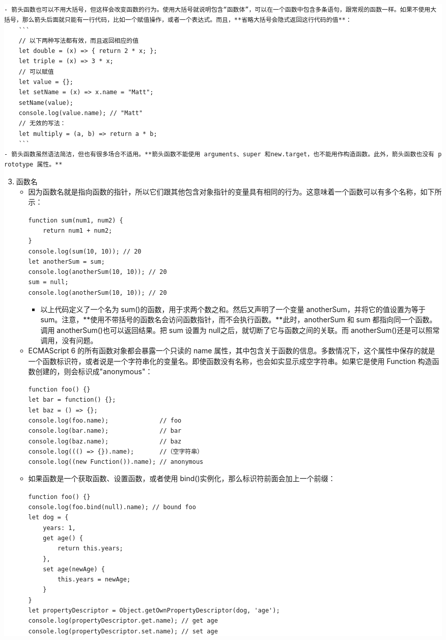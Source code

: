    - 箭头函数也可以不用大括号，但这样会改变函数的行为。使用大括号就说明包含“函数体”，可以在一个函数中包含多条语句，跟常规的函数一样。如果不使用大括号，那么箭头后面就只能有一行代码，比如一个赋值操作，或者一个表达式。而且，**省略大括号会隐式返回这行代码的值**：
        ```
        // 以下两种写法都有效，而且返回相应的值
        let double = (x) => { return 2 * x; }; 
        let triple = (x) => 3 * x; 
        // 可以赋值
        let value = {}; 
        let setName = (x) => x.name = "Matt"; 
        setName(value); 
        console.log(value.name); // "Matt" 
        // 无效的写法：
        let multiply = (a, b) => return a * b;
        ```
    - 箭头函数虽然语法简洁，但也有很多场合不适用。**箭头函数不能使用 arguments、super 和new.target，也不能用作构造函数。此外，箭头函数也没有 prototype 属性。**

3. 函数名
    - 因为函数名就是指向函数的指针，所以它们跟其他包含对象指针的变量具有相同的行为。这意味着一个函数可以有多个名称，如下所示：
        ```
        function sum(num1, num2) { 
            return num1 + num2; 
        } 
        console.log(sum(10, 10)); // 20 
        let anotherSum = sum; 
        console.log(anotherSum(10, 10)); // 20 
        sum = null; 
        console.log(anotherSum(10, 10)); // 20 
        ```
        - 以上代码定义了一个名为 sum()的函数，用于求两个数之和。然后又声明了一个变量 anotherSum，并将它的值设置为等于 sum。注意，**使用不带括号的函数名会访问函数指针，而不会执行函数。**此时，anotherSum 和 sum 都指向同一个函数。调用 anotherSum()也可以返回结果。把 sum 设置为 null之后，就切断了它与函数之间的关联。而 anotherSum()还是可以照常调用，没有问题。
    - ECMAScript 6 的所有函数对象都会暴露一个只读的 name 属性，其中包含关于函数的信息。多数情况下，这个属性中保存的就是一个函数标识符，或者说是一个字符串化的变量名。即使函数没有名称，也会如实显示成空字符串。如果它是使用 Function 构造函数创建的，则会标识成"anonymous"：
        ```
        function foo() {} 
        let bar = function() {}; 
        let baz = () => {}; 
        console.log(foo.name);              // foo 
        console.log(bar.name);              // bar 
        console.log(baz.name);              // baz 
        console.log((() => {}).name);       //（空字符串）
        console.log((new Function()).name); // anonymous 
        ```
    - 如果函数是一个获取函数、设置函数，或者使用 bind()实例化，那么标识符前面会加上一个前缀：
        ```
        function foo() {} 
        console.log(foo.bind(null).name); // bound foo 
        let dog = { 
            years: 1, 
            get age() { 
                return this.years; 
            }, 
            set age(newAge) { 
                this.years = newAge; 
            } 
        } 
        let propertyDescriptor = Object.getOwnPropertyDescriptor(dog, 'age'); 
        console.log(propertyDescriptor.get.name); // get age 
        console.log(propertyDescriptor.set.name); // set age
        ```
